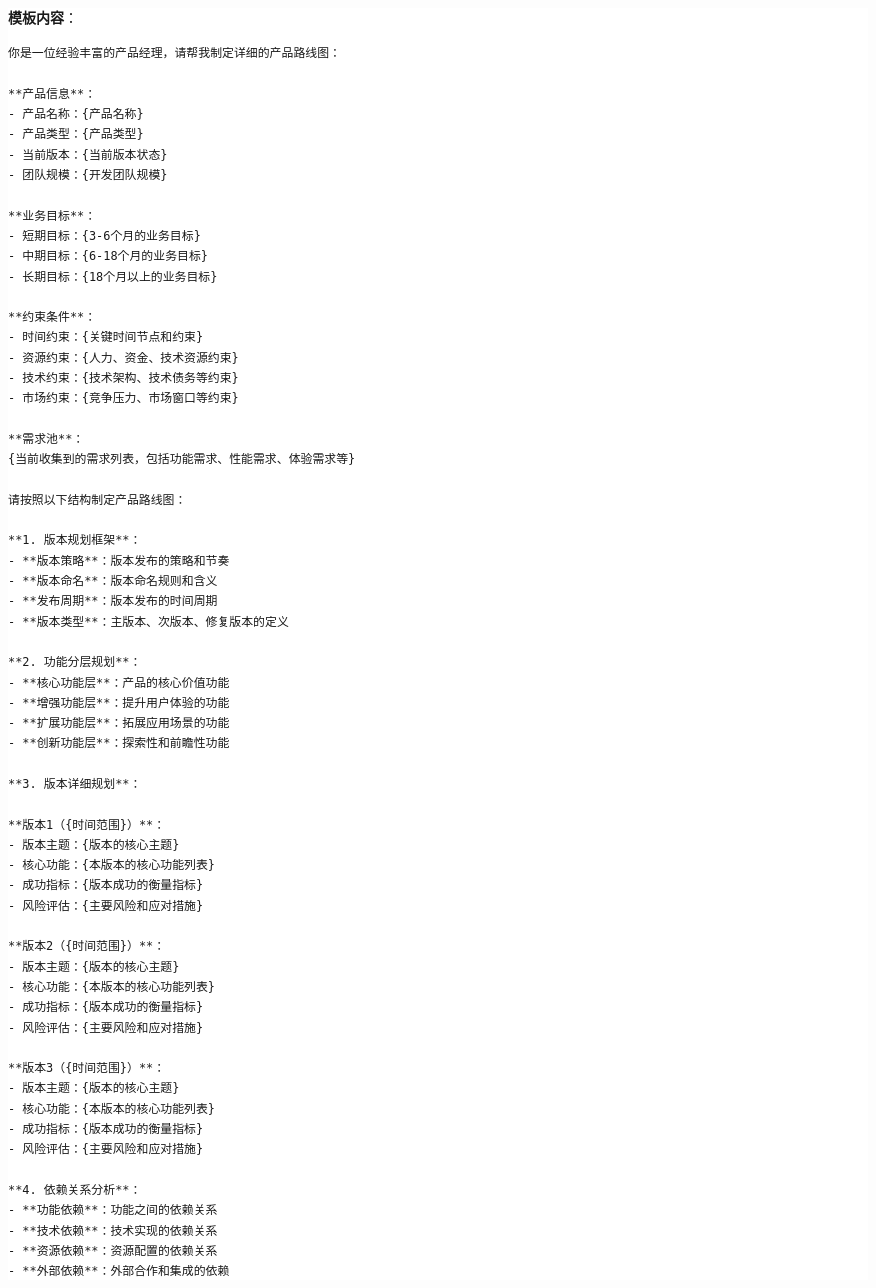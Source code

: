 **模板内容**：
```
你是一位经验丰富的产品经理，请帮我制定详细的产品路线图：

**产品信息**：
- 产品名称：{产品名称}
- 产品类型：{产品类型}
- 当前版本：{当前版本状态}
- 团队规模：{开发团队规模}

**业务目标**：
- 短期目标：{3-6个月的业务目标}
- 中期目标：{6-18个月的业务目标}
- 长期目标：{18个月以上的业务目标}

**约束条件**：
- 时间约束：{关键时间节点和约束}
- 资源约束：{人力、资金、技术资源约束}
- 技术约束：{技术架构、技术债务等约束}
- 市场约束：{竞争压力、市场窗口等约束}

**需求池**：
{当前收集到的需求列表，包括功能需求、性能需求、体验需求等}

请按照以下结构制定产品路线图：

**1. 版本规划框架**：
- **版本策略**：版本发布的策略和节奏
- **版本命名**：版本命名规则和含义
- **发布周期**：版本发布的时间周期
- **版本类型**：主版本、次版本、修复版本的定义

**2. 功能分层规划**：
- **核心功能层**：产品的核心价值功能
- **增强功能层**：提升用户体验的功能
- **扩展功能层**：拓展应用场景的功能
- **创新功能层**：探索性和前瞻性功能

**3. 版本详细规划**：

**版本1（{时间范围}）**：
- 版本主题：{版本的核心主题}
- 核心功能：{本版本的核心功能列表}
- 成功指标：{版本成功的衡量指标}
- 风险评估：{主要风险和应对措施}

**版本2（{时间范围}）**：
- 版本主题：{版本的核心主题}
- 核心功能：{本版本的核心功能列表}
- 成功指标：{版本成功的衡量指标}
- 风险评估：{主要风险和应对措施}

**版本3（{时间范围}）**：
- 版本主题：{版本的核心主题}
- 核心功能：{本版本的核心功能列表}
- 成功指标：{版本成功的衡量指标}
- 风险评估：{主要风险和应对措施}

**4. 依赖关系分析**：
- **功能依赖**：功能之间的依赖关系
- **技术依赖**：技术实现的依赖关系
- **资源依赖**：资源配置的依赖关系
- **外部依赖**：外部合作和集成的依赖

```